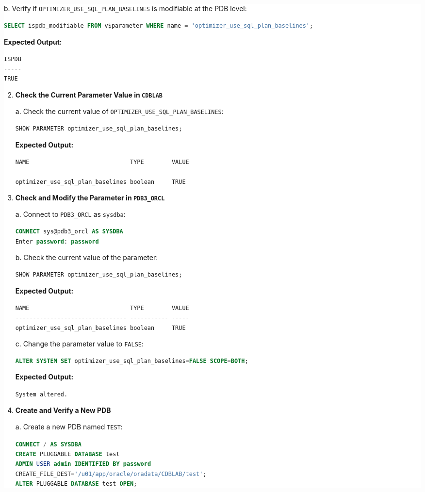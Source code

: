    b. Verify if `OPTIMIZER_USE_SQL_PLAN_BASELINES` is modifiable at the PDB level:
   ```sql
   SELECT ispdb_modifiable FROM v$parameter WHERE name = 'optimizer_use_sql_plan_baselines';
   ```

   **Expected Output:**
   ```
   ISPDB
   -----
   TRUE
   ```

2. **Check the Current Parameter Value in `CDBLAB`**

   a. Check the current value of `OPTIMIZER_USE_SQL_PLAN_BASELINES`:
   ```sql
   SHOW PARAMETER optimizer_use_sql_plan_baselines;
   ```

   **Expected Output:**
   ```
   NAME                             TYPE        VALUE
   -------------------------------- ----------- -----
   optimizer_use_sql_plan_baselines boolean     TRUE
   ```

3. **Check and Modify the Parameter in `PDB3_ORCL`**

   a. Connect to `PDB3_ORCL` as `sysdba`:
   ```sql
   CONNECT sys@pdb3_orcl AS SYSDBA
   Enter password: password
   ```

   b. Check the current value of the parameter:
   ```sql
   SHOW PARAMETER optimizer_use_sql_plan_baselines;
   ```

   **Expected Output:**
   ```
   NAME                             TYPE        VALUE
   -------------------------------- ----------- -----
   optimizer_use_sql_plan_baselines boolean     TRUE
   ```

   c. Change the parameter value to `FALSE`:
   ```sql
   ALTER SYSTEM SET optimizer_use_sql_plan_baselines=FALSE SCOPE=BOTH;
   ```

   **Expected Output:**
   ```
   System altered.
   ```

4. **Create and Verify a New PDB**

   a. Create a new PDB named `TEST`:
   ```sql
   CONNECT / AS SYSDBA
   CREATE PLUGGABLE DATABASE test
   ADMIN USER admin IDENTIFIED BY password
   CREATE_FILE_DEST='/u01/app/oracle/oradata/CDBLAB/test';
   ALTER PLUGGABLE DATABASE test OPEN;
   ```
